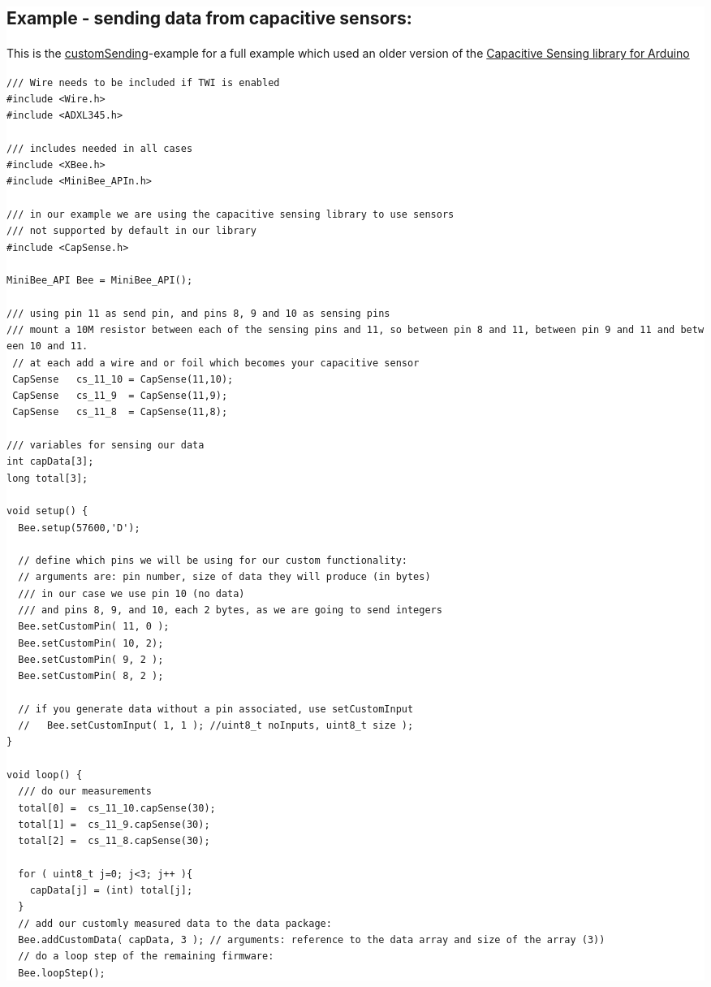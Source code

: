 ## Example - sending data from capacitive sensors:

This is the [customSending](https://github.com/sensestage/ssdn_minibee/tree/master/libraries/MiniBee_APIn/examples/customSending)-example for a full example which used an older version of the [Capacitive Sensing library for Arduino](https://playground.arduino.cc/Main/CapacitiveSensor?from=Main.CapSense)

```
/// Wire needs to be included if TWI is enabled
#include <Wire.h>
#include <ADXL345.h>

/// includes needed in all cases
#include <XBee.h>
#include <MiniBee_APIn.h>

/// in our example we are using the capacitive sensing library to use sensors
/// not supported by default in our library
#include <CapSense.h>

MiniBee_API Bee = MiniBee_API();

/// using pin 11 as send pin, and pins 8, 9 and 10 as sensing pins
/// mount a 10M resistor between each of the sensing pins and 11, so between pin 8 and 11, between pin 9 and 11 and between 10 and 11.
 // at each add a wire and or foil which becomes your capacitive sensor
 CapSense   cs_11_10 = CapSense(11,10);       
 CapSense   cs_11_9  = CapSense(11,9); 
 CapSense   cs_11_8  = CapSense(11,8); 

/// variables for sensing our data
int capData[3];
long total[3];

void setup() {
  Bee.setup(57600,'D');

  // define which pins we will be using for our custom functionality:
  // arguments are: pin number, size of data they will produce (in bytes)
  /// in our case we use pin 10 (no data)
  /// and pins 8, 9, and 10, each 2 bytes, as we are going to send integers
  Bee.setCustomPin( 11, 0 );
  Bee.setCustomPin( 10, 2);
  Bee.setCustomPin( 9, 2 );
  Bee.setCustomPin( 8, 2 );
  
  // if you generate data without a pin associated, use setCustomInput
  //   Bee.setCustomInput( 1, 1 ); //uint8_t noInputs, uint8_t size );
}

void loop() {
  /// do our measurements
  total[0] =  cs_11_10.capSense(30);
  total[1] =  cs_11_9.capSense(30);
  total[2] =  cs_11_8.capSense(30);

  for ( uint8_t j=0; j<3; j++ ){
    capData[j] = (int) total[j];
  }
  // add our customly measured data to the data package:
  Bee.addCustomData( capData, 3 ); // arguments: reference to the data array and size of the array (3))
  // do a loop step of the remaining firmware:
  Bee.loopStep();
```